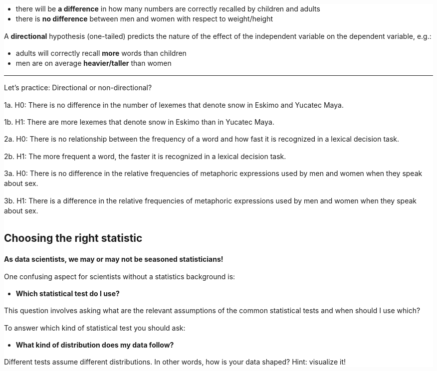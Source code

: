 - there will be **a difference** in how many numbers are correctly
  recalled by children and adults
- there is **no difference** between men and women with respect to
  weight/height

A **directional** hypothesis (one-tailed) predicts the nature of the
effect of the independent variable on the dependent variable, e.g.:

- adults will correctly recall **more** words than children
- men are on average **heavier/taller** than women

------------------------------------------------------------------------

Let’s practice: Directional or non-directional?

1a. H0: There is no difference in the number of lexemes that denote snow
in Eskimo and Yucatec Maya.

1b. H1: There are more lexemes that denote snow in Eskimo than in
Yucatec Maya.

2a. H0: There is no relationship between the frequency of a word and how
fast it is recognized in a lexical decision task.

2b. H1: The more frequent a word, the faster it is recognized in a
lexical decision task.

3a. H0: There is no difference in the relative frequencies of metaphoric
expressions used by men and women when they speak about sex.

3b. H1: There is a difference in the relative frequencies of metaphoric
expressions used by men and women when they speak about sex.

## Choosing the right statistic

**As data scientists, we may or may not be seasoned statisticians!**

One confusing aspect for scientists without a statistics background is:

- **Which statistical test do I use?**

This question involves asking what are the relevant assumptions of the
common statistical tests and when should I use which?

To answer which kind of statistical test you should ask:

- **What kind of distribution does my data follow?**

Different tests assume different distributions. In other words, how is
your data shaped? Hint: visualize it!

<figure>